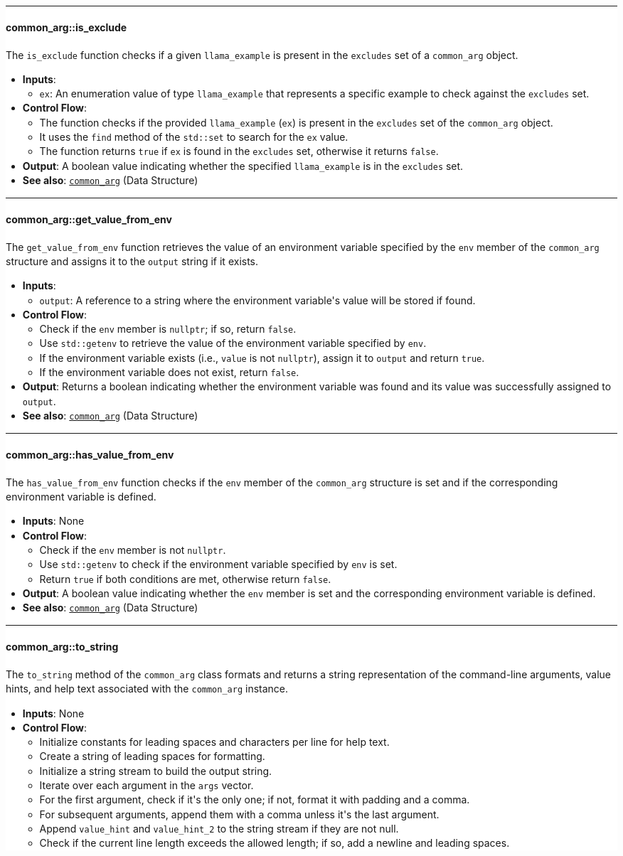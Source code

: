 
---
#### common\_arg::is\_exclude
The `is_exclude` function checks if a given `llama_example` is present in the `excludes` set of a `common_arg` object.
- **Inputs**:
    - `ex`: An enumeration value of type `llama_example` that represents a specific example to check against the `excludes` set.
- **Control Flow**:
    - The function checks if the provided `llama_example` (`ex`) is present in the `excludes` set of the `common_arg` object.
    - It uses the `find` method of the `std::set` to search for the `ex` value.
    - The function returns `true` if `ex` is found in the `excludes` set, otherwise it returns `false`.
- **Output**: A boolean value indicating whether the specified `llama_example` is in the `excludes` set.
- **See also**: [`common_arg`](arg.h.driver.md#common_arg)  (Data Structure)


---
#### common\_arg::get\_value\_from\_env
The `get_value_from_env` function retrieves the value of an environment variable specified by the `env` member of the `common_arg` structure and assigns it to the `output` string if it exists.
- **Inputs**:
    - `output`: A reference to a string where the environment variable's value will be stored if found.
- **Control Flow**:
    - Check if the `env` member is `nullptr`; if so, return `false`.
    - Use `std::getenv` to retrieve the value of the environment variable specified by `env`.
    - If the environment variable exists (i.e., `value` is not `nullptr`), assign it to `output` and return `true`.
    - If the environment variable does not exist, return `false`.
- **Output**: Returns a boolean indicating whether the environment variable was found and its value was successfully assigned to `output`.
- **See also**: [`common_arg`](arg.h.driver.md#common_arg)  (Data Structure)


---
#### common\_arg::has\_value\_from\_env
The `has_value_from_env` function checks if the `env` member of the `common_arg` structure is set and if the corresponding environment variable is defined.
- **Inputs**: None
- **Control Flow**:
    - Check if the `env` member is not `nullptr`.
    - Use `std::getenv` to check if the environment variable specified by `env` is set.
    - Return `true` if both conditions are met, otherwise return `false`.
- **Output**: A boolean value indicating whether the `env` member is set and the corresponding environment variable is defined.
- **See also**: [`common_arg`](arg.h.driver.md#common_arg)  (Data Structure)


---
#### common\_arg::to\_string
The `to_string` method of the `common_arg` class formats and returns a string representation of the command-line arguments, value hints, and help text associated with the `common_arg` instance.
- **Inputs**: None
- **Control Flow**:
    - Initialize constants for leading spaces and characters per line for help text.
    - Create a string of leading spaces for formatting.
    - Initialize a string stream to build the output string.
    - Iterate over each argument in the `args` vector.
    - For the first argument, check if it's the only one; if not, format it with padding and a comma.
    - For subsequent arguments, append them with a comma unless it's the last argument.
    - Append `value_hint` and `value_hint_2` to the string stream if they are not null.
    - Check if the current line length exceeds the allowed length; if so, add a newline and leading spaces.